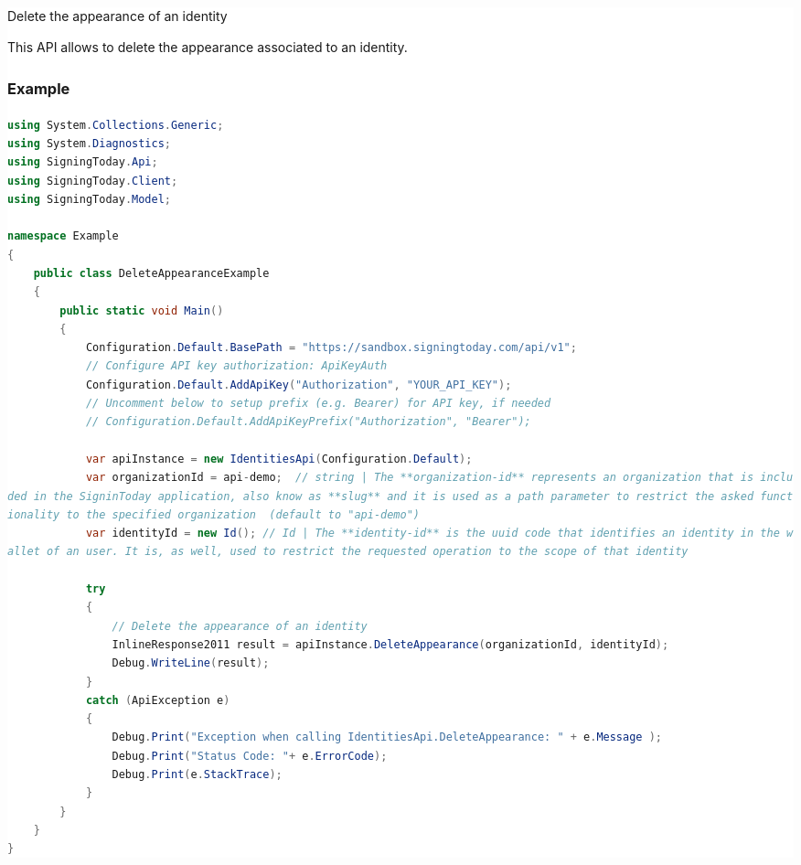 Delete the appearance of an identity

This API allows to delete the appearance associated to an identity. 

### Example

```csharp
using System.Collections.Generic;
using System.Diagnostics;
using SigningToday.Api;
using SigningToday.Client;
using SigningToday.Model;

namespace Example
{
    public class DeleteAppearanceExample
    {
        public static void Main()
        {
            Configuration.Default.BasePath = "https://sandbox.signingtoday.com/api/v1";
            // Configure API key authorization: ApiKeyAuth
            Configuration.Default.AddApiKey("Authorization", "YOUR_API_KEY");
            // Uncomment below to setup prefix (e.g. Bearer) for API key, if needed
            // Configuration.Default.AddApiKeyPrefix("Authorization", "Bearer");

            var apiInstance = new IdentitiesApi(Configuration.Default);
            var organizationId = api-demo;  // string | The **organization-id** represents an organization that is included in the SigninToday application, also know as **slug** and it is used as a path parameter to restrict the asked functionality to the specified organization  (default to "api-demo")
            var identityId = new Id(); // Id | The **identity-id** is the uuid code that identifies an identity in the wallet of an user. It is, as well, used to restrict the requested operation to the scope of that identity 

            try
            {
                // Delete the appearance of an identity
                InlineResponse2011 result = apiInstance.DeleteAppearance(organizationId, identityId);
                Debug.WriteLine(result);
            }
            catch (ApiException e)
            {
                Debug.Print("Exception when calling IdentitiesApi.DeleteAppearance: " + e.Message );
                Debug.Print("Status Code: "+ e.ErrorCode);
                Debug.Print(e.StackTrace);
            }
        }
    }
}
```
